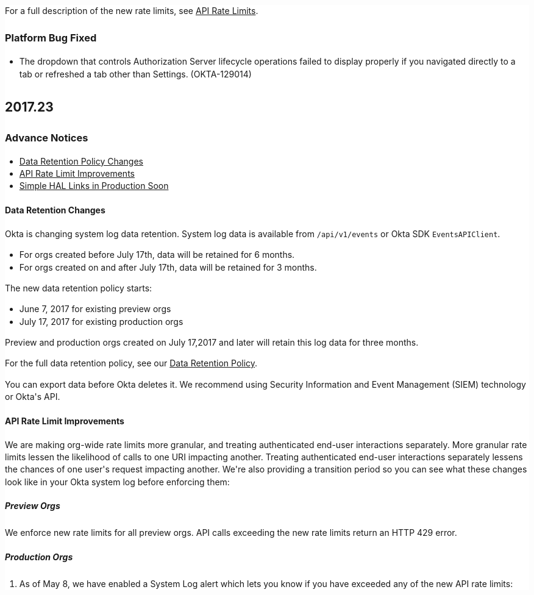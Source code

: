 For a full description of the new rate limits, see [API Rate Limits](/docs/reference/rate-limits/).

### Platform Bug Fixed

* The dropdown that controls Authorization Server lifecycle operations failed to display properly if you navigated directly to a tab or refreshed a tab other than Settings. (OKTA-129014)

## 2017.23

### Advance Notices

* [Data Retention Policy Changes](#data-retention-changes)
* [API Rate Limit Improvements](#api-rate-limit-improvements)
* [Simple HAL Links in Production Soon](#simple-hal-links-generally-available-in-preview-for-may-2017)

#### Data Retention Changes

Okta is changing system log data retention. System log data is available from `/api/v1/events` or Okta SDK `EventsAPIClient`.

* For orgs created before July 17th, data will be retained for 6 months.
* For orgs created on and after July 17th, data will be retained for 3 months.

The new data retention policy starts:

* June 7, 2017 for existing preview orgs
* July 17, 2017 for existing production orgs

Preview and production orgs created on July 17,2017 and later will retain this log data for three months.

For the full data retention policy, see our [Data Retention Policy](https://support.okta.com/help/Documentation/Knowledge_Article/Okta-Data-Retention-Policy).

You can export data before Okta deletes it. We recommend using Security Information and Event Management (SIEM) technology or Okta's API. 

#### API Rate Limit Improvements

We are making org-wide rate limits more granular, and treating authenticated end-user interactions separately. More granular rate limits lessen the likelihood of calls to one URI impacting another. Treating authenticated end-user interactions separately lessens the chances of one user's request impacting another. We're also providing a transition period so you can see what these changes look like in your Okta system log before enforcing them:

##### Preview Orgs

We enforce new rate limits for all preview orgs. API calls exceeding the new rate limits return an HTTP 429 error.

##### Production Orgs

1. As of May 8, we have enabled a System Log alert which lets you know if you have exceeded any of the new API rate limits:
